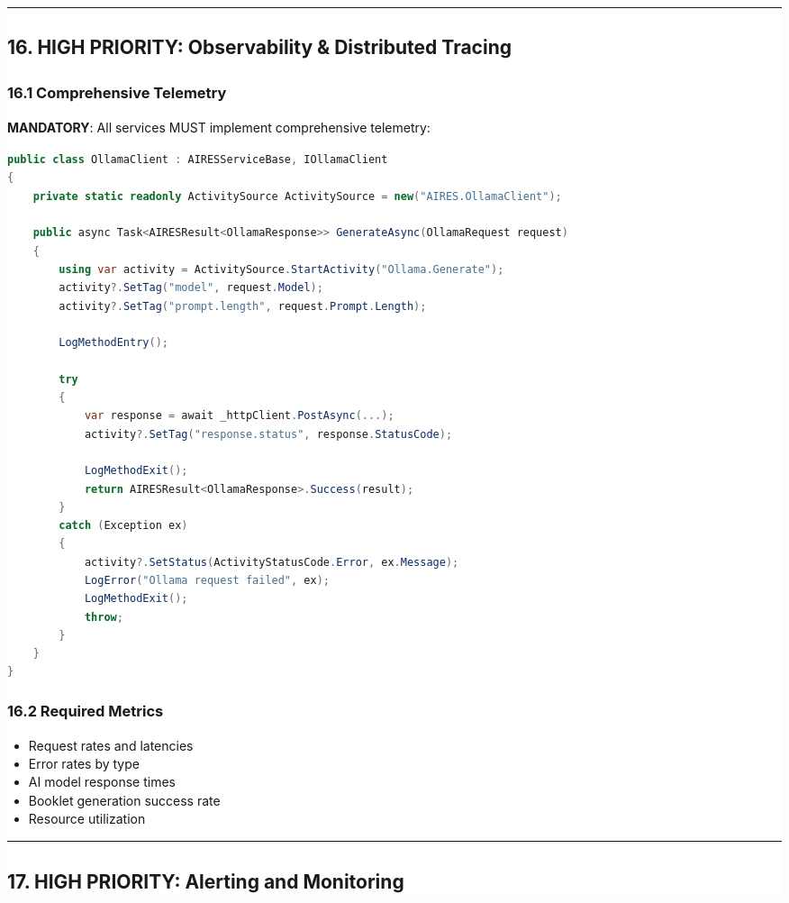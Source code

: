 
-----

## 16. **HIGH PRIORITY**: Observability & Distributed Tracing

### 16.1 Comprehensive Telemetry

**MANDATORY**: All services MUST implement comprehensive telemetry:

```csharp
public class OllamaClient : AIRESServiceBase, IOllamaClient
{
    private static readonly ActivitySource ActivitySource = new("AIRES.OllamaClient");
    
    public async Task<AIRESResult<OllamaResponse>> GenerateAsync(OllamaRequest request)
    {
        using var activity = ActivitySource.StartActivity("Ollama.Generate");
        activity?.SetTag("model", request.Model);
        activity?.SetTag("prompt.length", request.Prompt.Length);
        
        LogMethodEntry();
        
        try
        {
            var response = await _httpClient.PostAsync(...);
            activity?.SetTag("response.status", response.StatusCode);
            
            LogMethodExit();
            return AIRESResult<OllamaResponse>.Success(result);
        }
        catch (Exception ex)
        {
            activity?.SetStatus(ActivityStatusCode.Error, ex.Message);
            LogError("Ollama request failed", ex);
            LogMethodExit();
            throw;
        }
    }
}
```

### 16.2 Required Metrics

- Request rates and latencies
- Error rates by type
- AI model response times
- Booklet generation success rate
- Resource utilization

-----

## 17. **HIGH PRIORITY**: Alerting and Monitoring
